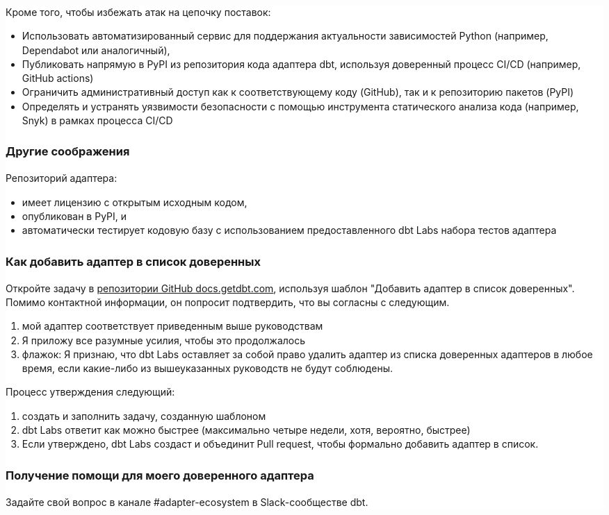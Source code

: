 Кроме того, чтобы избежать атак на цепочку поставок:

- Использовать автоматизированный сервис для поддержания актуальности зависимостей Python (например, Dependabot или аналогичный),
- Публиковать напрямую в PyPI из репозитория кода адаптера dbt, используя доверенный процесс CI/CD (например, GitHub actions)
- Ограничить административный доступ как к соответствующему коду (GitHub), так и к репозиторию пакетов (PyPI)
- Определять и устранять уязвимости безопасности с помощью инструмента статического анализа кода (например, Snyk) в рамках процесса CI/CD

### Другие соображения

Репозиторий адаптера:

- имеет лицензию с открытым исходным кодом,
- опубликован в PyPI, и
- автоматически тестирует кодовую базу с использованием предоставленного dbt Labs набора тестов адаптера

### Как добавить адаптер в список доверенных

Откройте задачу в [репозитории GitHub docs.getdbt.com](https://github.com/dbt-labs/docs.getdbt.com), используя шаблон "Добавить адаптер в список доверенных". Помимо контактной информации, он попросит подтвердить, что вы согласны с следующим.

1. мой адаптер соответствует приведенным выше руководствам
2. Я приложу все разумные усилия, чтобы это продолжалось
3. флажок: Я признаю, что dbt Labs оставляет за собой право удалить адаптер из списка доверенных адаптеров в любое время, если какие-либо из вышеуказанных руководств не будут соблюдены.

Процесс утверждения следующий:

1. создать и заполнить задачу, созданную шаблоном
2. dbt Labs ответит как можно быстрее (максимально четыре недели, хотя, вероятно, быстрее)
3. Если утверждено, dbt Labs создаст и объединит Pull request, чтобы формально добавить адаптер в список.

### Получение помощи для моего доверенного адаптера

Задайте свой вопрос в канале #adapter-ecosystem в Slack-сообществе dbt.

</div>
